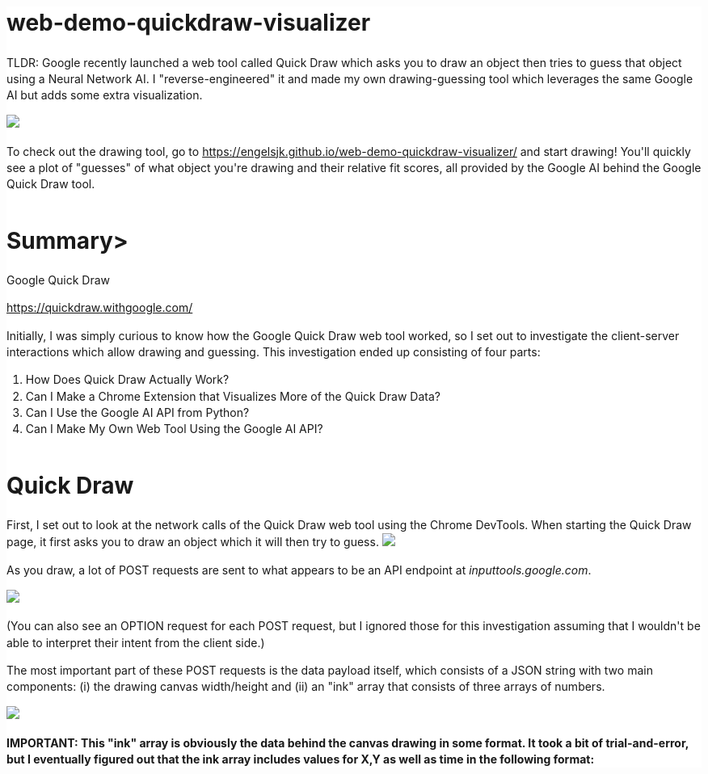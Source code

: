 # web-demo-quickdraw-visualizer

TLDR: Google recently launched a web tool called Quick Draw which asks you to draw an object then tries to guess that object using a Neural Network AI. I "reverse-engineered" it and made my own drawing-guessing tool which leverages the same Google AI but adds some extra visualization.

<img src="screenshots/screenshot_web-demo-quickdraw-visualizer.png" height="500px" width="auto">

To check out the drawing tool, go to <a href="https://engelsjk.github.io/web-demo-quickdraw-visualizer/" target="_blank">https://engelsjk.github.io/web-demo-quickdraw-visualizer/</a> and start drawing! You'll quickly see a plot of "guesses" of what object you're drawing and their relative fit scores, all provided by the Google AI behind the Google Quick Draw tool.

<h1>Summary></h1>

Google Quick Draw

<a href="https://quickdraw.withgoogle.com/" target="_blank">https://quickdraw.withgoogle.com/</a>

Initially, I was simply curious to know how the Google Quick Draw web tool worked, so I set out to investigate the client-server interactions which allow drawing and guessing. This investigation ended up consisting of four parts:

<ol>
<li>How Does Quick Draw Actually Work?</li>
<li>Can I Make a Chrome Extension that Visualizes More of the Quick Draw Data?</li>
<li>Can I Use the Google AI API from Python?</li>
<li>Can I Make My Own Web Tool Using the Google AI API?</li>
</ol>

<h1>Quick Draw</h1>
First, I set out to look at the network calls of the Quick Draw web tool using the Chrome DevTools. When starting the Quick Draw page, it first asks you to draw an object which it will then try to guess.

<img src="screenshots/screenshot_quickdraw-google-1.png" height="500px" width="auto">

As you draw, a lot of POST requests are sent to what appears to be an API endpoint at <i>inputtools.google.com</i>.

<img src="screenshots/screenshot_quickdraw-google-2.png" height="500px" width="auto">

(You can also see an OPTION request for each POST request, but I ignored those for this investigation assuming that I wouldn't be able to interpret their intent from the client side.)

The most important part of these POST requests is the data payload itself, which consists of a JSON string with two main components: (i) the drawing canvas width/height and (ii) an "ink" array that consists of three arrays of numbers.

<img src="screenshots/screenshot_quickdraw-google-3.png" height="500px" width="auto">

<b>IMPORTANT: This "ink" array is obviously the data behind the canvas drawing in some format. It took a bit of trial-and-error, but I eventually figured out that the ink array includes values for X,Y as well as time in the following format:</b> 
